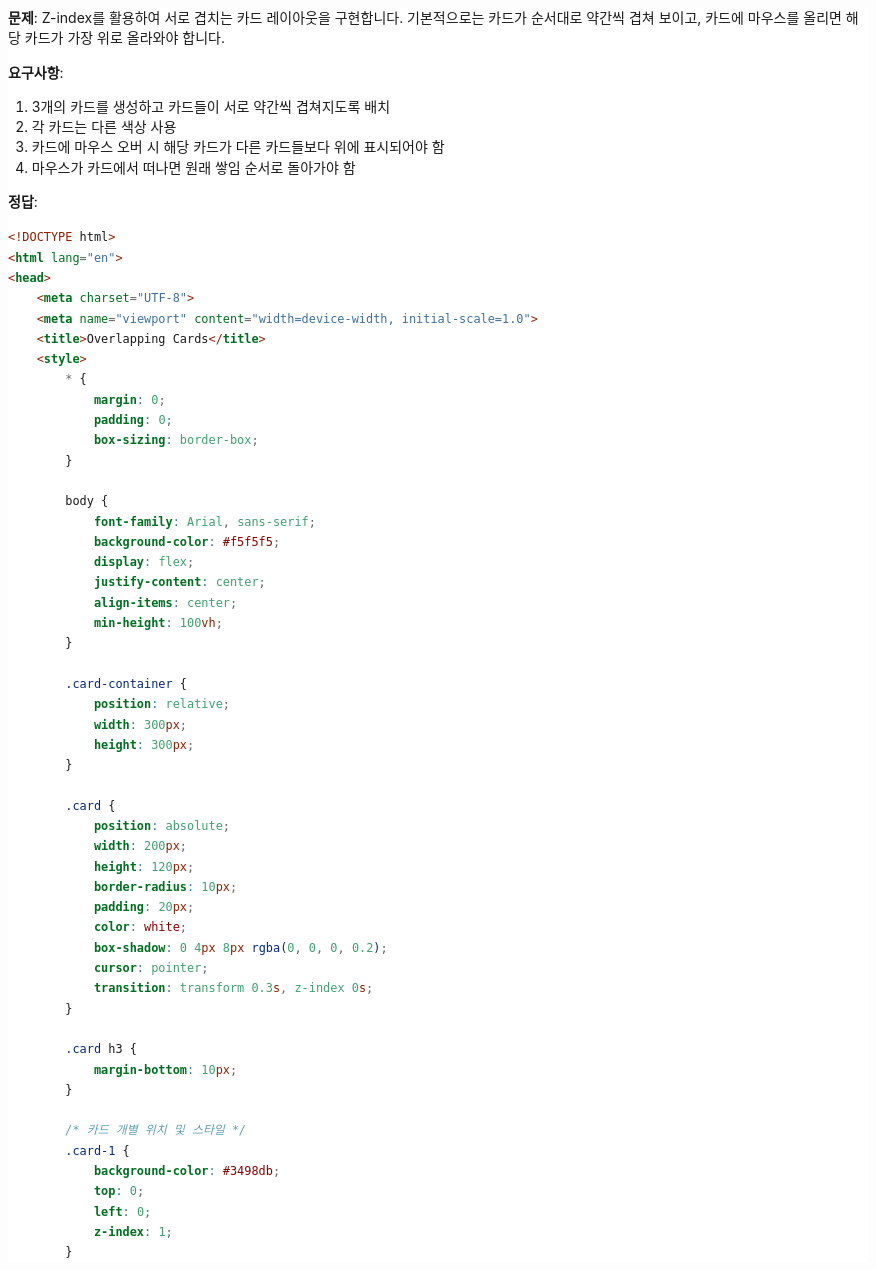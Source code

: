 **문제**:
Z-index를 활용하여 서로 겹치는 카드 레이아웃을 구현합니다. 기본적으로는 카드가 순서대로 약간씩 겹쳐 보이고, 카드에 마우스를 올리면 해당 카드가 가장 위로 올라와야 합니다.

**요구사항**:

1. 3개의 카드를 생성하고 카드들이 서로 약간씩 겹쳐지도록 배치
2. 각 카드는 다른 색상 사용
3. 카드에 마우스 오버 시 해당 카드가 다른 카드들보다 위에 표시되어야 함
4. 마우스가 카드에서 떠나면 원래 쌓임 순서로 돌아가야 함

**정답**:

```html
<!DOCTYPE html>
<html lang="en">
<head>
    <meta charset="UTF-8">
    <meta name="viewport" content="width=device-width, initial-scale=1.0">
    <title>Overlapping Cards</title>
    <style>
        * {
            margin: 0;
            padding: 0;
            box-sizing: border-box;
        }

        body {
            font-family: Arial, sans-serif;
            background-color: #f5f5f5;
            display: flex;
            justify-content: center;
            align-items: center;
            min-height: 100vh;
        }

        .card-container {
            position: relative;
            width: 300px;
            height: 300px;
        }

        .card {
            position: absolute;
            width: 200px;
            height: 120px;
            border-radius: 10px;
            padding: 20px;
            color: white;
            box-shadow: 0 4px 8px rgba(0, 0, 0, 0.2);
            cursor: pointer;
            transition: transform 0.3s, z-index 0s;
        }

        .card h3 {
            margin-bottom: 10px;
        }

        /* 카드 개별 위치 및 스타일 */
        .card-1 {
            background-color: #3498db;
            top: 0;
            left: 0;
            z-index: 1;
        }

```